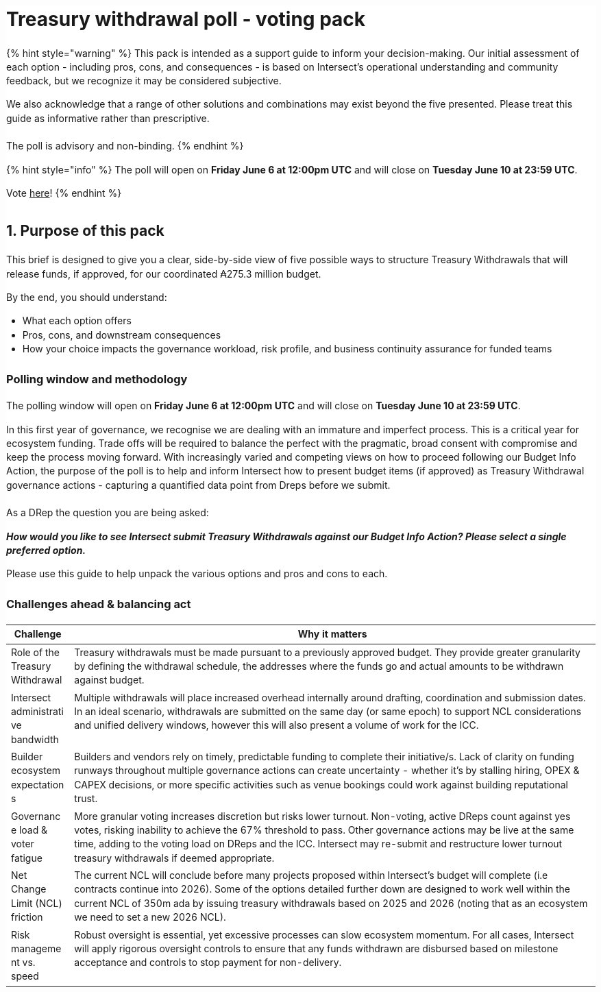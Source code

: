 # Treasury withdrawal poll - voting pack

{% hint style="warning" %}
This pack is intended as a support guide to inform your decision-making. Our initial assessment of each option - including pros, cons, and consequences - is based on Intersect’s operational understanding and community feedback, but we recognize it may be considered subjective.&#x20;

We also acknowledge that a range of other solutions and combinations may exist beyond the five presented. Please treat this guide as informative rather than prescriptive.\
\
The poll is advisory and non-binding.
{% endhint %}

{% hint style="info" %}
The poll will open on **Friday June 6 at 12:00pm UTC** and will close on **Tuesday June 10 at 23:59 UTC**.&#x20;

Vote [here](https://bit.ly/withdrawal-poll)!
{% endhint %}

## 1. Purpose of this pack

This brief is designed to give you a clear, side-by-side view of five possible ways to structure Treasury Withdrawals that will release funds, if approved, for our coordinated ₳275.3 million budget.

By the end, you should understand:

* What each option offers
* Pros, cons, and downstream consequences
* How your choice impacts the governance workload, risk profile, and business continuity assurance for funded teams

### Polling window and methodology

The polling window will open on **Friday June 6 at 12:00pm UTC** and will close on **Tuesday June 10 at 23:59 UTC**.&#x20;

In this first year of governance, we recognise we are dealing with an immature and imperfect process. This is a critical year for ecosystem funding. Trade offs will be required to balance the perfect with the pragmatic, broad consent with compromise and keep the process moving forward. With increasingly varied and competing views on how to proceed following our Budget Info Action, the purpose of the poll is to help and inform Intersect how to present budget items (if approved) as Treasury Withdrawal governance actions - capturing a quantified data point from Dreps before we submit.\
\
As a DRep the question you are being asked:&#x20;

_**How would you like to see Intersect submit Treasury Withdrawals against our Budget Info Action? Please select a single preferred option.**_

Please use this guide to help unpack the various options and pros and cons to each.&#x20;

### Challenges ahead & balancing act

| Challenge                          | Why it matters                                                                                                                                                                                                                                                                                                                                                                         |
| ---------------------------------- | -------------------------------------------------------------------------------------------------------------------------------------------------------------------------------------------------------------------------------------------------------------------------------------------------------------------------------------------------------------------------------------- |
| Role of the Treasury Withdrawal    | Treasury withdrawals must be made pursuant to a previously approved budget. They provide greater granularity by defining the withdrawal schedule, the addresses where the funds go and actual amounts to be withdrawn against budget.                                                                                                                                                  |
| Intersect administrative bandwidth | Multiple withdrawals will place increased overhead internally around drafting, coordination and submission dates. In an ideal scenario, withdrawals are submitted on the same day (or same epoch) to support NCL considerations and unified delivery windows, however this will also present a volume of work for the ICC.                                                             |
| Builder ecosystem expectations     | Builders and vendors rely on timely, predictable funding to complete their initiative/s. Lack of clarity on funding runways throughout multiple governance actions can create uncertainty - whether it’s by stalling hiring, OPEX & CAPEX decisions, or more specific activities such as venue bookings could work against building reputational trust.                                |
| Governance load & voter fatigue    | More granular voting increases discretion but risks lower turnout. Non-voting, active DReps count against yes votes, risking inability to achieve the 67% threshold to pass. Other governance actions may be live at the same time, adding to the voting load on DReps and the ICC. Intersect may re-submit and restructure lower turnout treasury withdrawals if deemed appropriate.  |
| Net Change Limit (NCL) friction    | The current NCL will conclude before many projects proposed within Intersect’s budget will complete (i.e contracts continue into 2026). Some of the options detailed further down are designed to work well within the current NCL of 350m ada by issuing treasury withdrawals based on 2025 and 2026 (noting that as an ecosystem we need to set a new 2026 NCL).                     |
| Risk management vs. speed          | Robust oversight is essential, yet excessive processes can slow ecosystem momentum. For all cases, Intersect will apply rigorous oversight controls to ensure that any funds withdrawn are disbursed based on milestone acceptance and controls to stop payment for non-delivery.                                                                                                      |